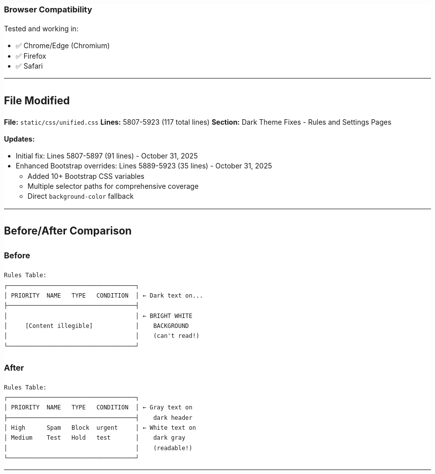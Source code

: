 ### Browser Compatibility

Tested and working in:
- ✅ Chrome/Edge (Chromium)
- ✅ Firefox
- ✅ Safari

---

## File Modified

**File:** `static/css/unified.css`
**Lines:** 5807-5923 (117 total lines)
**Section:** Dark Theme Fixes - Rules and Settings Pages

**Updates:**
- Initial fix: Lines 5807-5897 (91 lines) - October 31, 2025
- Enhanced Bootstrap overrides: Lines 5889-5923 (35 lines) - October 31, 2025
  - Added 10+ Bootstrap CSS variables
  - Multiple selector paths for comprehensive coverage
  - Direct `background-color` fallback

---

## Before/After Comparison

### Before
```
Rules Table:
┌────────────────────────────────────┐
│ PRIORITY  NAME   TYPE   CONDITION  │ ← Dark text on...
├────────────────────────────────────┤
│                                    │ ← BRIGHT WHITE
│     [Content illegible]            │    BACKGROUND
│                                    │    (can't read!)
└────────────────────────────────────┘
```

### After
```
Rules Table:
┌────────────────────────────────────┐
│ PRIORITY  NAME   TYPE   CONDITION  │ ← Gray text on
├────────────────────────────────────┤    dark header
│ High      Spam   Block  urgent     │ ← White text on
│ Medium    Test   Hold   test       │    dark gray
│                                    │    (readable!)
└────────────────────────────────────┘
```

---
